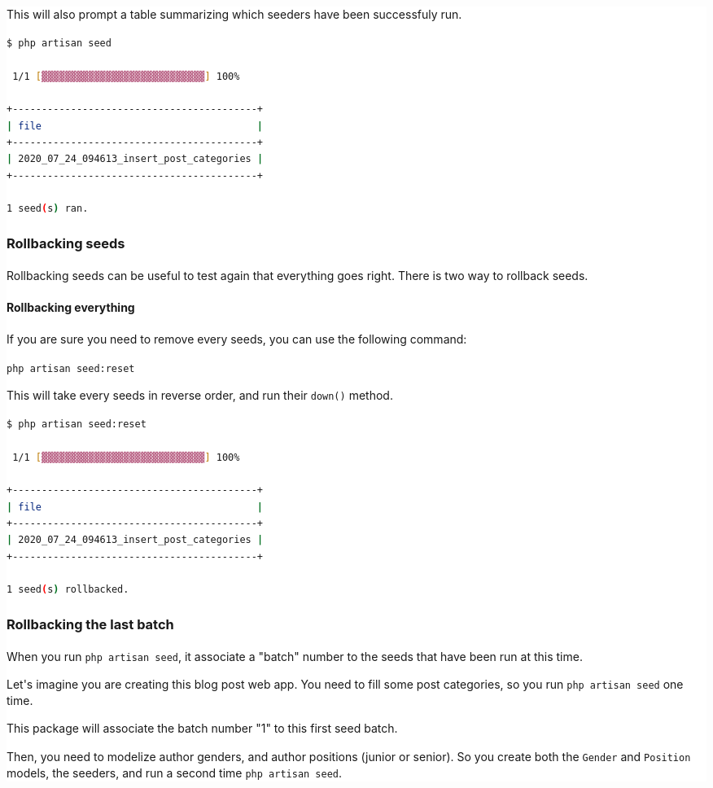 This will also prompt a table summarizing which seeders have been successfuly run.

```bash
$ php artisan seed

 1/1 [▓▓▓▓▓▓▓▓▓▓▓▓▓▓▓▓▓▓▓▓▓▓▓▓▓▓▓▓] 100%

+------------------------------------------+
| file                                     |
+------------------------------------------+
| 2020_07_24_094613_insert_post_categories |
+------------------------------------------+

1 seed(s) ran.
```

### Rollbacking seeds

Rollbacking seeds can be useful to test again that everything goes right. There is two way to rollback seeds.

#### Rollbacking everything

If you are sure you need to remove every seeds, you can use the following command:

```bash
php artisan seed:reset
```

This will take every seeds in reverse order, and run their `down()` method.

```bash
$ php artisan seed:reset

 1/1 [▓▓▓▓▓▓▓▓▓▓▓▓▓▓▓▓▓▓▓▓▓▓▓▓▓▓▓▓] 100%

+------------------------------------------+
| file                                     |
+------------------------------------------+
| 2020_07_24_094613_insert_post_categories |
+------------------------------------------+

1 seed(s) rollbacked.
```

### Rollbacking the last batch

When you run `php artisan seed`, it associate a "batch" number to the seeds that have been run at this time.

Let's imagine you are creating this blog post web app. You need to fill some post categories, so you run `php artisan seed` one time.

This package will associate the batch number "1" to this first seed batch.

Then, you need to modelize author genders, and author positions (junior or senior). So you create both the `Gender` and `Position` models, the seeders, and run a second time `php artisan seed`.
